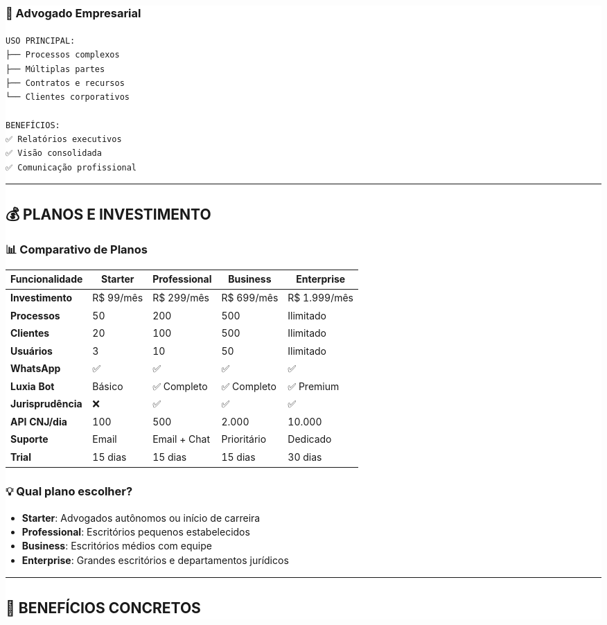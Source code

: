 ### **🏢 Advogado Empresarial**
```
USO PRINCIPAL:
├── Processos complexos
├── Múltiplas partes
├── Contratos e recursos
└── Clientes corporativos

BENEFÍCIOS:
✅ Relatórios executivos
✅ Visão consolidada
✅ Comunicação profissional
```

---

## 💰 **PLANOS E INVESTIMENTO**

### **📊 Comparativo de Planos**

| Funcionalidade | Starter | Professional | Business | Enterprise |
|----------------|---------|--------------|----------|------------|
| **Investimento** | R$ 99/mês | R$ 299/mês | R$ 699/mês | R$ 1.999/mês |
| **Processos** | 50 | 200 | 500 | Ilimitado |
| **Clientes** | 20 | 100 | 500 | Ilimitado |
| **Usuários** | 3 | 10 | 50 | Ilimitado |
| **WhatsApp** | ✅ | ✅ | ✅ | ✅ |
| **Luxia Bot** | Básico | ✅ Completo | ✅ Completo | ✅ Premium |
| **Jurisprudência** | ❌ | ✅ | ✅ | ✅ |
| **API CNJ/dia** | 100 | 500 | 2.000 | 10.000 |
| **Suporte** | Email | Email + Chat | Prioritário | Dedicado |
| **Trial** | 15 dias | 15 dias | 15 dias | 30 dias |

### **💡 Qual plano escolher?**
- **Starter**: Advogados autônomos ou início de carreira
- **Professional**: Escritórios pequenos estabelecidos
- **Business**: Escritórios médios com equipe
- **Enterprise**: Grandes escritórios e departamentos jurídicos

---

## 🚀 **BENEFÍCIOS CONCRETOS**
